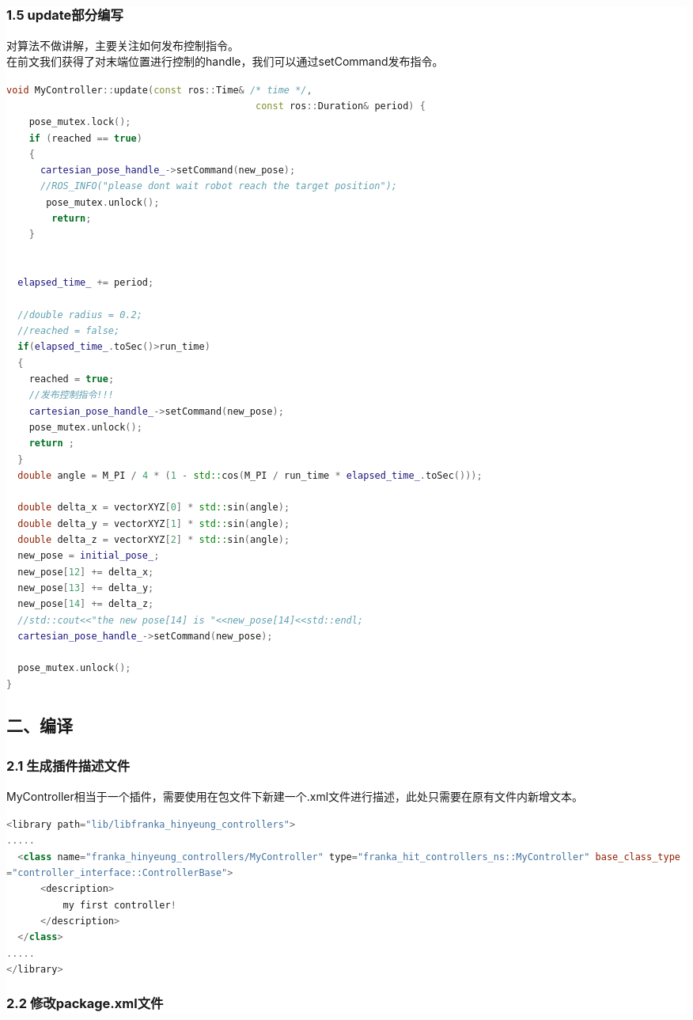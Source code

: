 ### 1.5 update部分编写
对算法不做讲解，主要关注如何发布控制指令。<br />在前文我们获得了对末端位置进行控制的handle，我们可以通过setCommand发布指令。
```cpp
void MyController::update(const ros::Time& /* time */,
                                            const ros::Duration& period) {
    pose_mutex.lock();
    if (reached == true)
    {
      cartesian_pose_handle_->setCommand(new_pose);
      //ROS_INFO("please dont wait robot reach the target position");
       pose_mutex.unlock();
        return;
    }
 

  elapsed_time_ += period;

  //double radius = 0.2;
  //reached = false;
  if(elapsed_time_.toSec()>run_time)
  {
    reached = true;
    //发布控制指令!!!
    cartesian_pose_handle_->setCommand(new_pose);
    pose_mutex.unlock();
    return ;
  }
  double angle = M_PI / 4 * (1 - std::cos(M_PI / run_time * elapsed_time_.toSec()));
  
  double delta_x = vectorXYZ[0] * std::sin(angle);
  double delta_y = vectorXYZ[1] * std::sin(angle);
  double delta_z = vectorXYZ[2] * std::sin(angle);
  new_pose = initial_pose_;
  new_pose[12] += delta_x;
  new_pose[13] += delta_y;
  new_pose[14] += delta_z;
  //std::cout<<"the new pose[14] is "<<new_pose[14]<<std::endl;
  cartesian_pose_handle_->setCommand(new_pose);

  pose_mutex.unlock();
}
```
<a name="sIeVx"></a>
## 二、编译
<a name="pv5AZ"></a>
### 2.1 生成插件描述文件
MyController相当于一个插件，需要使用在包文件下新建一个.xml文件进行描述，此处只需要在原有文件内新增文本。
```cpp
<library path="lib/libfranka_hinyeung_controllers">
.....
  <class name="franka_hinyeung_controllers/MyController" type="franka_hit_controllers_ns::MyController" base_class_type="controller_interface::ControllerBase">
      <description>
          my first controller!
      </description>
  </class>
.....
</library>
```
<a name="kAAcc"></a>
### 2.2 修改package.xml文件